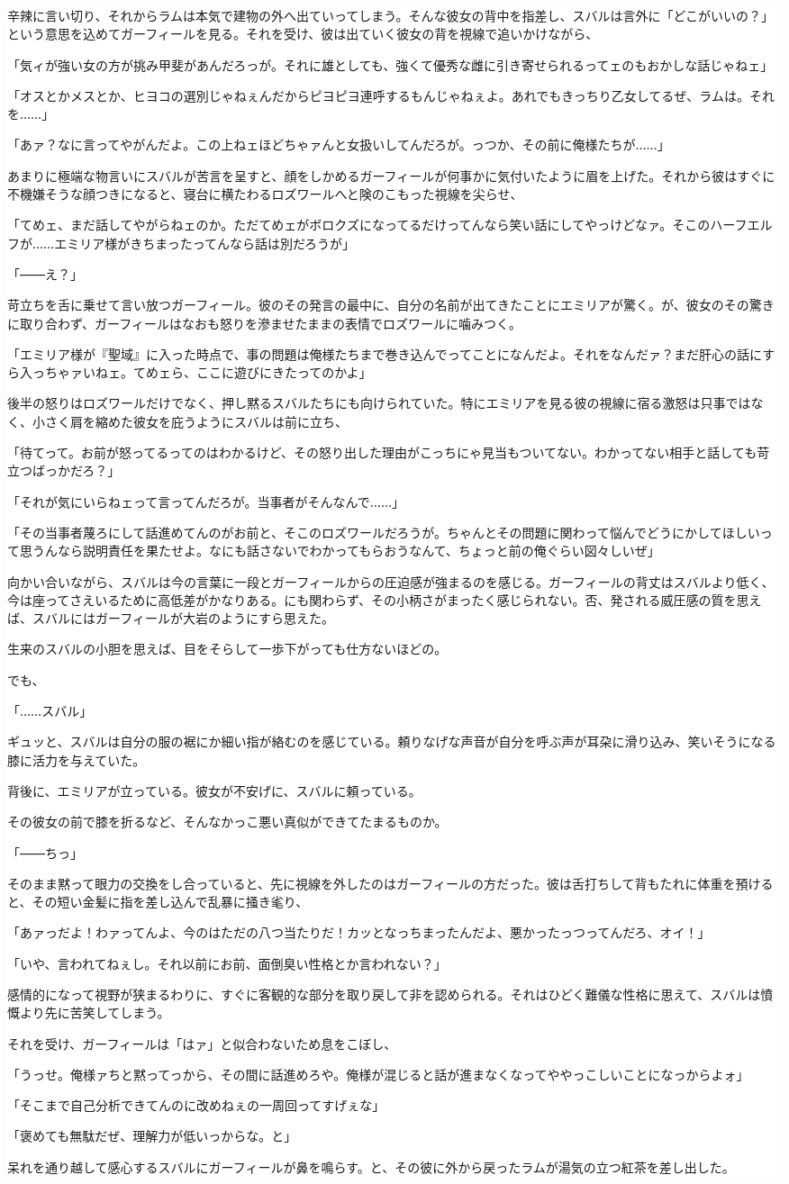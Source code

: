 辛辣に言い切り、それからラムは本気で建物の外へ出ていってしまう。そんな彼女の背中を指差し、スバルは言外に「どこがいいの？」という意思を込めてガーフィールを見る。それを受け、彼は出ていく彼女の背を視線で追いかけながら、

「気ィが強い女の方が挑み甲斐があんだろっが。それに雄としても、強くて優秀な雌に引き寄せられるってェのもおかしな話じゃねェ」

「オスとかメスとか、ヒヨコの選別じゃねぇんだからピヨピヨ連呼するもんじゃねぇよ。あれでもきっちり乙女してるぜ、ラムは。それを……」

「あァ？なに言ってやがんだよ。この上ねェほどちゃァんと女扱いしてんだろが。っつか、その前に俺様たちが……」

あまりに極端な物言いにスバルが苦言を呈すと、顔をしかめるガーフィールが何事かに気付いたように眉を上げた。それから彼はすぐに不機嫌そうな顔つきになると、寝台に横たわるロズワールへと険のこもった視線を尖らせ、

「てめェ、まだ話してやがらねェのか。ただてめェがボロクズになってるだけってんなら笑い話にしてやっけどなァ。そこのハーフエルフが……エミリア様がきちまったってんなら話は別だろうが」

「――え？」

苛立ちを舌に乗せて言い放つガーフィール。彼のその発言の最中に、自分の名前が出てきたことにエミリアが驚く。が、彼女のその驚きに取り合わず、ガーフィールはなおも怒りを滲ませたままの表情でロズワールに噛みつく。

「エミリア様が『聖域』に入った時点で、事の問題は俺様たちまで巻き込んでってことになんだよ。それをなんだァ？まだ肝心の話にすら入っちゃァいねェ。てめェら、ここに遊びにきたってのかよ」

後半の怒りはロズワールだけでなく、押し黙るスバルたちにも向けられていた。特にエミリアを見る彼の視線に宿る激怒は只事ではなく、小さく肩を縮めた彼女を庇うようにスバルは前に立ち、

「待てって。お前が怒ってるってのはわかるけど、その怒り出した理由がこっちにゃ見当もついてない。わかってない相手と話しても苛立つばっかだろ？」

「それが気にいらねェって言ってんだろが。当事者がそんなんで……」

「その当事者蔑ろにして話進めてんのがお前と、そこのロズワールだろうが。ちゃんとその問題に関わって悩んでどうにかしてほしいって思うんなら説明責任を果たせよ。なにも話さないでわかってもらおうなんて、ちょっと前の俺ぐらい図々しいぜ」

向かい合いながら、スバルは今の言葉に一段とガーフィールからの圧迫感が強まるのを感じる。ガーフィールの背丈はスバルより低く、今は座ってさえいるために高低差がかなりある。にも関わらず、その小柄さがまったく感じられない。否、発される威圧感の質を思えば、スバルにはガーフィールが大岩のようにすら思えた。

生来のスバルの小胆を思えば、目をそらして一歩下がっても仕方ないほどの。

でも、

「……スバル」

ギュッと、スバルは自分の服の裾にか細い指が絡むのを感じている。頼りなげな声音が自分を呼ぶ声が耳朶に滑り込み、笑いそうになる膝に活力を与えていた。

背後に、エミリアが立っている。彼女が不安げに、スバルに頼っている。

その彼女の前で膝を折るなど、そんなかっこ悪い真似ができてたまるものか。

「――ちっ」

そのまま黙って眼力の交換をし合っていると、先に視線を外したのはガーフィールの方だった。彼は舌打ちして背もたれに体重を預けると、その短い金髪に指を差し込んで乱暴に掻き毟り、

「あァっだよ！わァってんよ、今のはただの八つ当たりだ！カッとなっちまったんだよ、悪かったっつってんだろ、オイ！」

「いや、言われてねぇし。それ以前にお前、面倒臭い性格とか言われない？」

感情的になって視野が狭まるわりに、すぐに客観的な部分を取り戻して非を認められる。それはひどく難儀な性格に思えて、スバルは憤慨より先に苦笑してしまう。

それを受け、ガーフィールは「はァ」と似合わないため息をこぼし、

「うっせ。俺様ァちと黙ってっから、その間に話進めろや。俺様が混じると話が進まなくなってややっこしいことになっからよォ」

「そこまで自己分析できてんのに改めねぇの一周回ってすげぇな」

「褒めても無駄だぜ、理解力が低いっからな。と」

呆れを通り越して感心するスバルにガーフィールが鼻を鳴らす。と、その彼に外から戻ったラムが湯気の立つ紅茶を差し出した。
